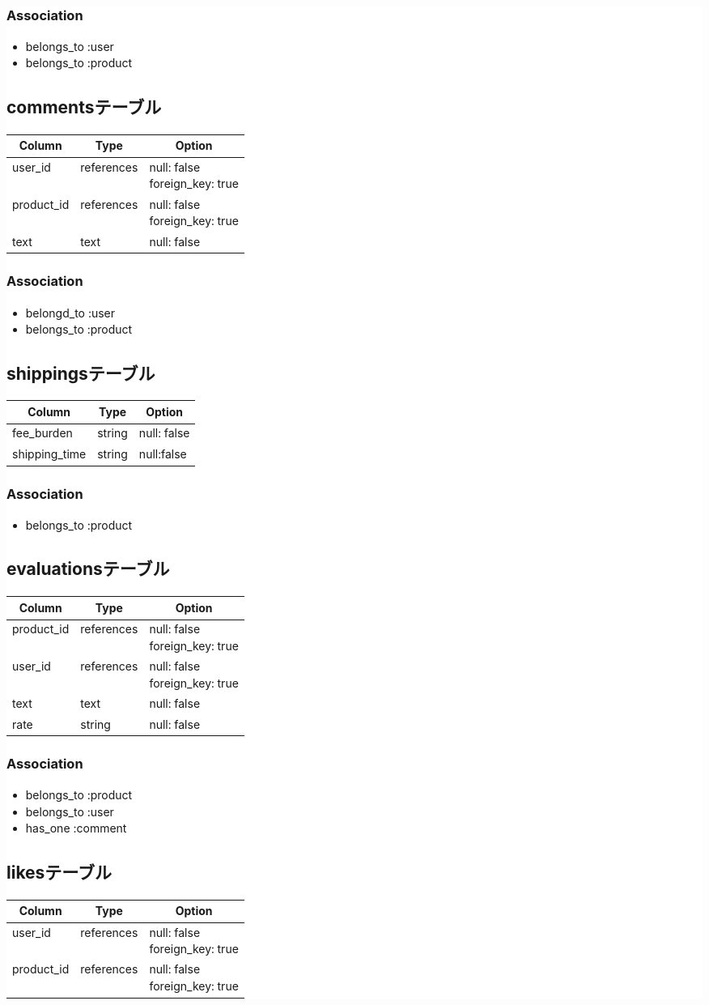 ### Association
- belongs_to  :user
- belongs_to  :product

## commentsテーブル
|Column|Type|Option|
|------|----|-------|
|user_id|references|null: false <br> foreign_key: true|
|product_id|references|null: false <br> foreign_key: true|
|text|text|null: false|

### Association
- belongd_to  :user
- belongs_to  :product 

## shippingsテーブル
|Column|Type|Option|
|------|----|-------|
|fee_burden|string|null: false|
|shipping_time|string|null:false|

### Association
- belongs_to  :product

## evaluationsテーブル
|Column|Type|Option|
|------|----|-------|
|product_id|references|null: false <br> foreign_key: true|
|user_id|references|null: false <br> foreign_key: true|
|text|text|null: false|
|rate|string|null: false|

### Association
- belongs_to  :product
- belongs_to  :user
- has_one  :comment

## likesテーブル
|Column|Type|Option|
|------|----|-------|
|user_id|references|null: false <br> foreign_key: true|
|product_id|references|null: false <br> foreign_key: true|
